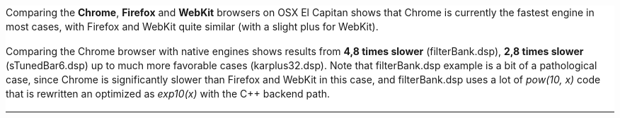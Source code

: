 Comparing the **Chrome**, **Firefox** and **WebKit** browsers on OSX El Capitan shows that Chrome is currently the fastest engine in most cases, with Firefox and WebKit quite similar (with a slight plus for WebKit). 

Comparing the Chrome browser with native engines shows results from **4,8 times slower** (filterBank.dsp), **2,8 times slower** (sTunedBar6.dsp) up to much more favorable cases (karplus32.dsp). Note that filterBank.dsp example is a bit of a pathological case, since Chrome is significantly slower than Firefox and WebKit in this case, and filterBank.dsp uses a lot of *pow(10, x)* code that is rewritten an optimized as *exp10(x)* with the C++ backend path.
 
---

